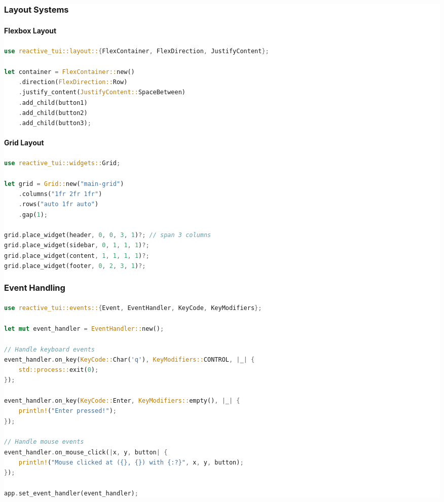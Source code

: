 ### Layout Systems

#### Flexbox Layout

```rust
use reactive_tui::layout::{FlexContainer, FlexDirection, JustifyContent};

let container = FlexContainer::new()
    .direction(FlexDirection::Row)
    .justify_content(JustifyContent::SpaceBetween)
    .add_child(button1)
    .add_child(button2)
    .add_child(button3);
```

#### Grid Layout

```rust
use reactive_tui::widgets::Grid;

let grid = Grid::new("main-grid")
    .columns("1fr 2fr 1fr")
    .rows("auto 1fr auto")
    .gap(1);

grid.place_widget(header, 0, 0, 3, 1)?; // span 3 columns
grid.place_widget(sidebar, 0, 1, 1, 1)?;
grid.place_widget(content, 1, 1, 1, 1)?;
grid.place_widget(footer, 0, 2, 3, 1)?;
```

### Event Handling

```rust
use reactive_tui::events::{Event, EventHandler, KeyCode, KeyModifiers};

let mut event_handler = EventHandler::new();

// Handle keyboard events
event_handler.on_key(KeyCode::Char('q'), KeyModifiers::CONTROL, |_| {
    std::process::exit(0);
});

event_handler.on_key(KeyCode::Enter, KeyModifiers::empty(), |_| {
    println!("Enter pressed!");
});

// Handle mouse events
event_handler.on_mouse_click(|x, y, button| {
    println!("Mouse clicked at ({}, {}) with {:?}", x, y, button);
});

app.set_event_handler(event_handler);
```

